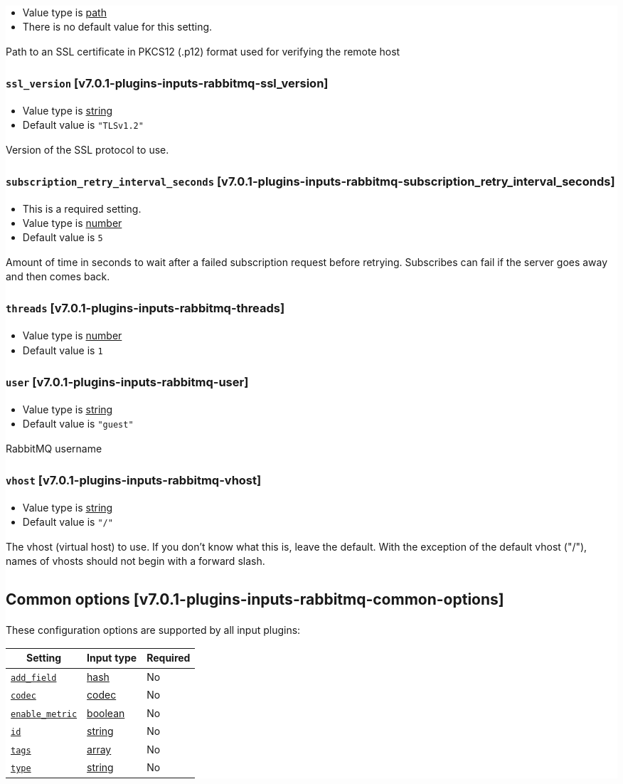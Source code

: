 * Value type is [path](logstash://reference/configuration-file-structure.md#path)
* There is no default value for this setting.

Path to an SSL certificate in PKCS12 (.p12) format used for verifying the remote host


### `ssl_version` [v7.0.1-plugins-inputs-rabbitmq-ssl_version]

* Value type is [string](logstash://reference/configuration-file-structure.md#string)
* Default value is `"TLSv1.2"`

Version of the SSL protocol to use.


### `subscription_retry_interval_seconds` [v7.0.1-plugins-inputs-rabbitmq-subscription_retry_interval_seconds]

* This is a required setting.
* Value type is [number](logstash://reference/configuration-file-structure.md#number)
* Default value is `5`

Amount of time in seconds to wait after a failed subscription request before retrying. Subscribes can fail if the server goes away and then comes back.


### `threads` [v7.0.1-plugins-inputs-rabbitmq-threads]

* Value type is [number](logstash://reference/configuration-file-structure.md#number)
* Default value is `1`


### `user` [v7.0.1-plugins-inputs-rabbitmq-user]

* Value type is [string](logstash://reference/configuration-file-structure.md#string)
* Default value is `"guest"`

RabbitMQ username


### `vhost` [v7.0.1-plugins-inputs-rabbitmq-vhost]

* Value type is [string](logstash://reference/configuration-file-structure.md#string)
* Default value is `"/"`

The vhost (virtual host) to use. If you don’t know what this is, leave the default. With the exception of the default vhost ("/"), names of vhosts should not begin with a forward slash.



## Common options [v7.0.1-plugins-inputs-rabbitmq-common-options]

These configuration options are supported by all input plugins:

| Setting | Input type | Required |
| --- | --- | --- |
| [`add_field`](v7-0-1-plugins-inputs-rabbitmq.md#v7.0.1-plugins-inputs-rabbitmq-add_field) | [hash](logstash://reference/configuration-file-structure.md#hash) | No |
| [`codec`](v7-0-1-plugins-inputs-rabbitmq.md#v7.0.1-plugins-inputs-rabbitmq-codec) | [codec](logstash://reference/configuration-file-structure.md#codec) | No |
| [`enable_metric`](v7-0-1-plugins-inputs-rabbitmq.md#v7.0.1-plugins-inputs-rabbitmq-enable_metric) | [boolean](logstash://reference/configuration-file-structure.md#boolean) | No |
| [`id`](v7-0-1-plugins-inputs-rabbitmq.md#v7.0.1-plugins-inputs-rabbitmq-id) | [string](logstash://reference/configuration-file-structure.md#string) | No |
| [`tags`](v7-0-1-plugins-inputs-rabbitmq.md#v7.0.1-plugins-inputs-rabbitmq-tags) | [array](logstash://reference/configuration-file-structure.md#array) | No |
| [`type`](v7-0-1-plugins-inputs-rabbitmq.md#v7.0.1-plugins-inputs-rabbitmq-type) | [string](logstash://reference/configuration-file-structure.md#string) | No |
